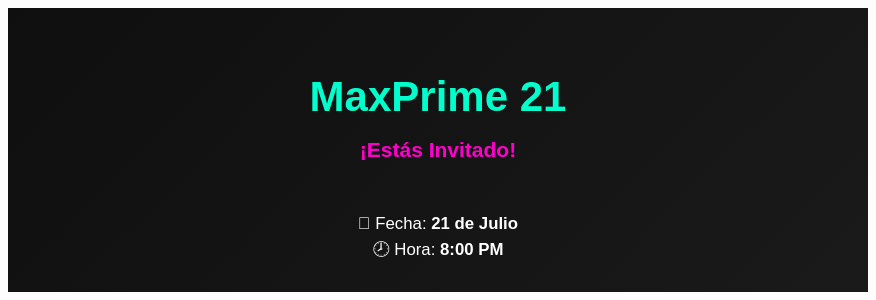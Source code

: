 <!DOCTYPE html>
<html lang="es">
<head>
  <meta charset="UTF-8" />
  <meta name="viewport" content="width=device-width, initial-scale=1.0" />
  <title>Invitación MaxPrime 21</title>
  <link href="https://fonts.googleapis.com/css2?family=Orbitron:wght@600&display=swap" rel="stylesheet">
  <style>
    body {
      margin: 0;
      font-family: 'Orbitron', sans-serif;
      background: linear-gradient(135deg, #0f0f0f, #1a1a1a);
      color: #ffffff;
      display: flex;
      flex-direction: column;
      align-items: center;
      text-align: center;
      padding: 2rem;
    }
    h1 {
      font-size: 3rem;
      color: #00ffcc;
      margin-bottom: 0.5rem;
    }
    h2 {
      color: #ff00cc;
      margin-top: 0;
    }
    .info {
      margin: 2rem 0;
      font-size: 1.2rem;
      line-height: 1.6;
    }
    .countdown {
      font-size: 2rem;
      margin: 2rem 0;
      color: #00ffff;
    }
    .button {
      background: #00ffcc;
      color: #000;
      padding: 1rem 2rem;
      border: none;
      border-radius: 10px;
      text-decoration: none;
      font-weight: bold;
      margin-top: 1rem;
      transition: transform 0.3s;
    }
    .button:hover {
      transform: scale(1.1);
    }
    .map {
      margin-top: 2rem;
    }
  </style>
</head>
<body>
  <h1>MaxPrime 21</h1>
  <h2>¡Estás Invitado!</h2>
  <p class="info">
    🎉 Fecha: <strong>21 de Julio</strong><br>
    🕗 Hora: <strong>8:00 PM</strong><br>